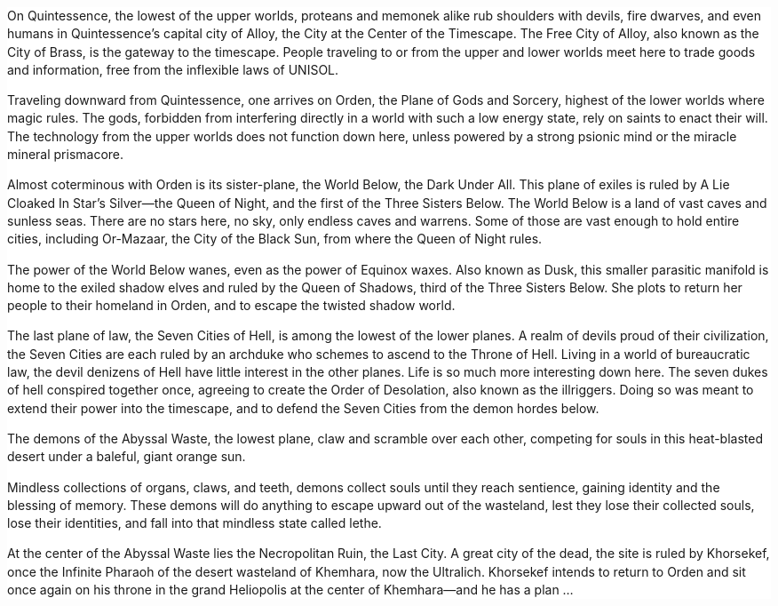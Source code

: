 On Quintessence, the lowest of the upper worlds, proteans and memonek alike rub shoulders with devils, fire dwarves, and
even humans in Quintessence’s capital city of Alloy, the City at the Center of the Timescape. The Free City of Alloy,
also known as the City of Brass, is the gateway to the timescape. People traveling to or from the upper and lower worlds
meet here to trade goods and information, free from the inflexible laws of UNISOL.

Traveling downward from Quintessence, one arrives on Orden, the Plane of Gods and Sorcery, highest of the lower worlds
where magic rules. The gods, forbidden from interfering directly in a world with such a low energy state, rely on saints
to enact their will. The technology from the upper worlds does not function down here, unless powered by a strong
psionic mind or the miracle mineral prismacore.

Almost coterminous with Orden is its sister-plane, the World Below, the Dark Under All. This plane of exiles is ruled by
A Lie Cloaked In Star’s Silver—the Queen of Night, and the first of the Three Sisters Below. The World Below is a land
of vast caves and sunless seas. There are no stars here, no sky, only endless caves and warrens. Some of those are vast
enough to hold entire cities, including Or-Mazaar, the City of the Black Sun, from where the Queen of Night rules.

The power of the World Below wanes, even as the power of Equinox waxes. Also known as Dusk, this smaller parasitic
manifold is home to the exiled shadow elves and ruled by the Queen of Shadows, third of the Three Sisters Below. She
plots to return her people to their homeland in Orden, and to escape the twisted shadow world.

The last plane of law, the Seven Cities of Hell, is among the lowest of the lower planes. A realm of devils proud of
their civilization, the Seven Cities are each ruled by an archduke who schemes to ascend to the Throne of Hell. Living
in a world of bureaucratic law, the devil denizens of Hell have little interest in the other planes. Life is so much
more interesting down here. The seven dukes of hell conspired together once, agreeing to create the Order of Desolation,
also known as the illriggers. Doing so was meant to extend their power into the timescape, and to defend the Seven
Cities from the demon hordes below.

The demons of the Abyssal Waste, the lowest plane, claw and scramble over each other, competing for souls in this
heat-blasted desert under a baleful, giant orange sun.

Mindless collections of organs, claws, and teeth, demons collect souls until they reach sentience, gaining identity and
the blessing of memory. These demons will do anything to escape upward out of the wasteland, lest they lose their
collected souls, lose their identities, and fall into that mindless state called lethe.

At the center of the Abyssal Waste lies the Necropolitan Ruin, the Last City. A great city of the dead, the site is
ruled by Khorsekef, once the Infinite Pharaoh of the desert wasteland of Khemhara, now the Ultralich. Khorsekef intends
to return to Orden and sit once again on his throne in the grand Heliopolis at the center of Khemhara—and he has a
plan …
